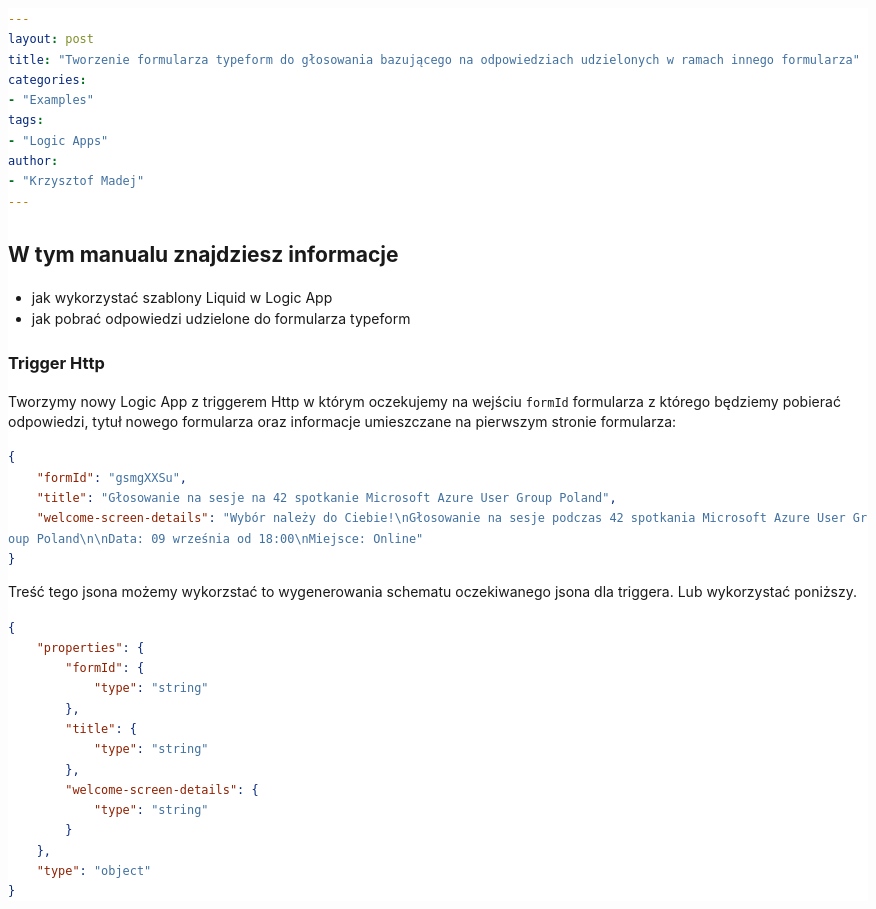 ```yaml
---
layout: post
title: "Tworzenie formularza typeform do głosowania bazującego na odpowiedziach udzielonych w ramach innego formularza"
categories:
- "Examples"
tags:
- "Logic Apps"
author:
- "Krzysztof Madej"
---
```


## W tym manualu znajdziesz informacje

- jak wykorzystać szablony Liquid w Logic App
- jak pobrać odpowiedzi udzielone do formularza typeform

### Trigger Http

Tworzymy nowy Logic App z triggerem Http w którym oczekujemy na wejściu `formId` formularza z którego będziemy pobierać odpowiedzi, tytuł nowego formularza oraz informacje umieszczane na pierwszym stronie formularza:

```json
{
	"formId": "gsmgXXSu",
    "title": "Głosowanie na sesje na 42 spotkanie Microsoft Azure User Group Poland",
	"welcome-screen-details": "Wybór należy do Ciebie!\nGłosowanie na sesje podczas 42 spotkania Microsoft Azure User Group Poland\n\nData: 09 września od 18:00\nMiejsce: Online"
}
```

Treść tego jsona możemy wykorzstać to wygenerowania schematu oczekiwanego jsona dla triggera. Lub wykorzystać poniższy.

```json
{
    "properties": {
        "formId": {
            "type": "string"
        },
        "title": {
            "type": "string"
        },
        "welcome-screen-details": {
            "type": "string"
        }
    },
    "type": "object"
}
```
